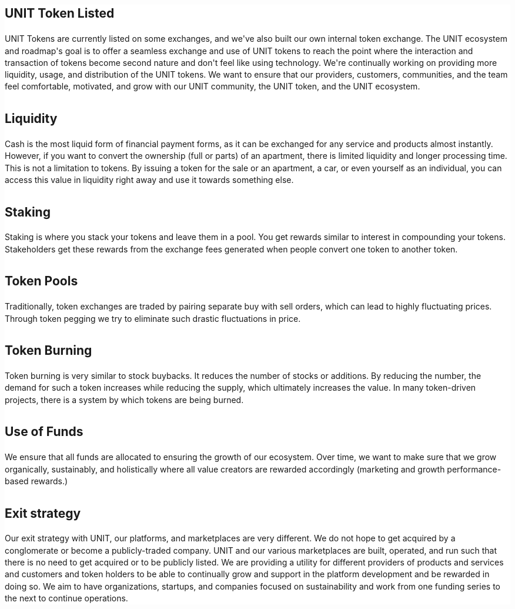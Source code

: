  
## UNIT Token Listed
UNIT Tokens are currently listed on some exchanges, and we've also built our own internal token exchange. The UNIT ecosystem and roadmap's goal is to offer a seamless exchange and use of UNIT tokens to reach the point where the interaction and transaction of tokens become second nature and don't feel like using technology. We're continually working on providing more liquidity, usage, and distribution of the UNIT tokens. We want to ensure that our providers, customers, communities, and the team feel comfortable, motivated, and grow with our UNIT community, the UNIT token, and the UNIT ecosystem.
 
## Liquidity
Cash is the most liquid form of financial payment forms, as it can be exchanged for any service and products almost instantly. However, if you want to convert the ownership (full or parts) of an apartment, there is limited liquidity and longer processing time. This is not a limitation to tokens. By issuing a token for the sale or an apartment, a car, or even yourself as an individual, you can access this value in liquidity right away and use it towards something else.
 
## Staking
Staking is where you stack your tokens and leave them in a pool. You get rewards similar to interest in compounding your tokens. Stakeholders get these rewards from the exchange fees generated when people convert one token to another token.
 
## Token Pools
Traditionally, token exchanges are traded by pairing separate buy with sell orders, which can lead to highly fluctuating prices. Through token pegging we try to eliminate such drastic fluctuations in price.
 
## Token Burning
Token burning is very similar to stock buybacks. It reduces the number of stocks or additions. By reducing the number, the demand for such a token increases while reducing the supply, which ultimately increases the value. In many token-driven projects, there is a system by which tokens are being burned.
 
## Use of Funds
We ensure that all funds are allocated to ensuring the growth of our ecosystem.  Over time, we want to make sure that we grow organically, sustainably, and holistically where all value creators are rewarded accordingly (marketing and growth performance-based rewards.)
 
## Exit strategy
Our exit strategy with UNIT, our platforms, and marketplaces are very different. We do not hope to get acquired by a conglomerate or become a publicly-traded company. UNIT and our various marketplaces are built, operated, and run such that there is no need to get acquired or to be publicly listed. We are providing a utility for different providers of products and services and customers and token holders to be able to continually grow and support in the platform development and be rewarded in doing so. We aim to have organizations, startups, and companies focused on sustainability and work from one funding series to the next to continue operations.
 